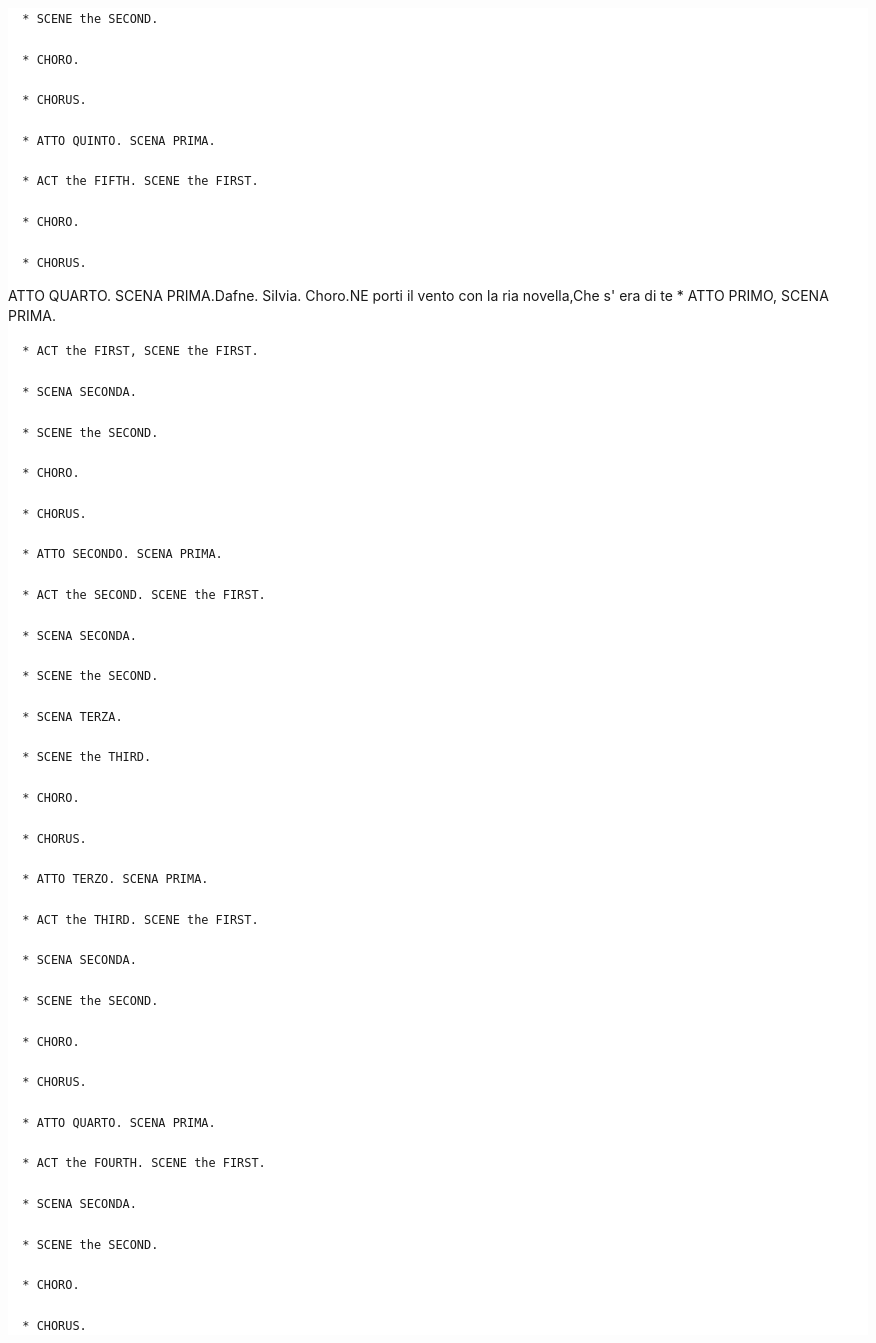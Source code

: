       * SCENE the SECOND.

      * CHORO.

      * CHORUS.

      * ATTO QUINTO. SCENA PRIMA.

      * ACT the FIFTH. SCENE the FIRST.

      * CHORO.

      * CHORUS.
ATTO QUARTO. SCENA PRIMA.Dafne. Silvia. Choro.NE porti il vento con la ria novella,Che s' era di te 
      * ATTO PRIMO, SCENA PRIMA.

      * ACT the FIRST, SCENE the FIRST.

      * SCENA SECONDA.

      * SCENE the SECOND.

      * CHORO.

      * CHORUS.

      * ATTO SECONDO. SCENA PRIMA.

      * ACT the SECOND. SCENE the FIRST.

      * SCENA SECONDA.

      * SCENE the SECOND.

      * SCENA TERZA.

      * SCENE the THIRD.

      * CHORO.

      * CHORUS.

      * ATTO TERZO. SCENA PRIMA.

      * ACT the THIRD. SCENE the FIRST.

      * SCENA SECONDA.

      * SCENE the SECOND.

      * CHORO.

      * CHORUS.

      * ATTO QUARTO. SCENA PRIMA.

      * ACT the FOURTH. SCENE the FIRST.

      * SCENA SECONDA.

      * SCENE the SECOND.

      * CHORO.

      * CHORUS.
